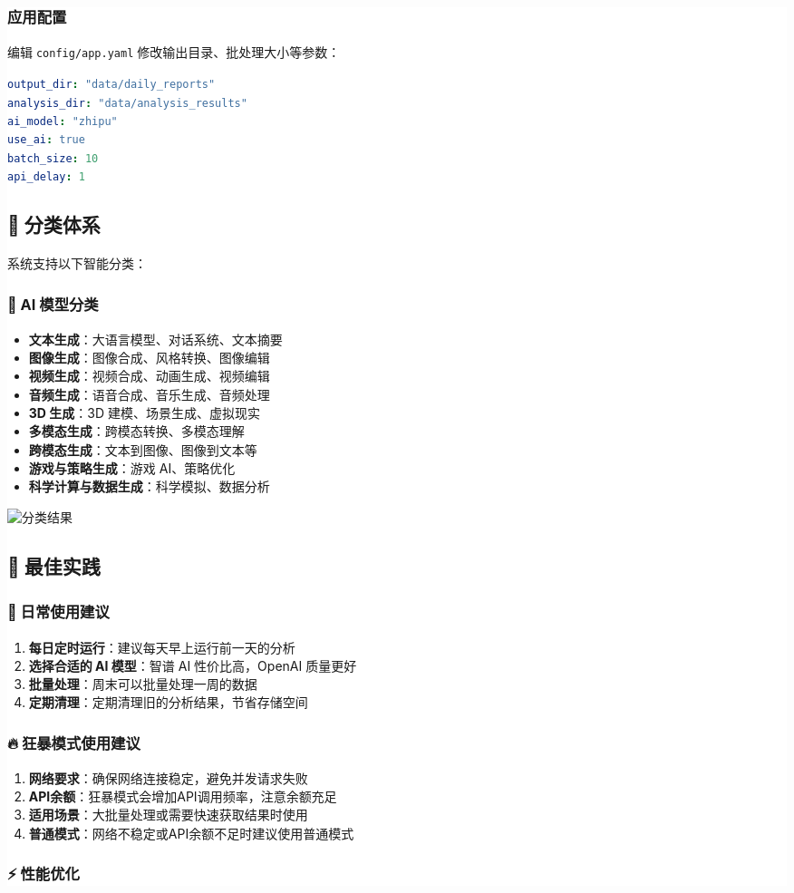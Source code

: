 ```yaml
```

### 应用配置

编辑 `config/app.yaml` 修改输出目录、批处理大小等参数：

```yaml
output_dir: "data/daily_reports"
analysis_dir: "data/analysis_results"
ai_model: "zhipu"
use_ai: true
batch_size: 10
api_delay: 1
```

## 🎨 分类体系

系统支持以下智能分类：

### 🤖 AI 模型分类

- **文本生成**：大语言模型、对话系统、文本摘要
- **图像生成**：图像合成、风格转换、图像编辑
- **视频生成**：视频合成、动画生成、视频编辑
- **音频生成**：语音合成、音乐生成、音频处理
- **3D 生成**：3D 建模、场景生成、虚拟现实
- **多模态生成**：跨模态转换、多模态理解
- **跨模态生成**：文本到图像、图像到文本等
- **游戏与策略生成**：游戏 AI、策略优化
- **科学计算与数据生成**：科学模拟、数据分析



![分类结果](screenshots/classification-results.png)

## 🎯 最佳实践

### 📅 日常使用建议

1. **每日定时运行**：建议每天早上运行前一天的分析
2. **选择合适的 AI 模型**：智谱 AI 性价比高，OpenAI 质量更好
3. **批量处理**：周末可以批量处理一周的数据
4. **定期清理**：定期清理旧的分析结果，节省存储空间

### 🔥 狂暴模式使用建议

1. **网络要求**：确保网络连接稳定，避免并发请求失败
2. **API余额**：狂暴模式会增加API调用频率，注意余额充足
3. **适用场景**：大批量处理或需要快速获取结果时使用
4. **普通模式**：网络不稳定或API余额不足时建议使用普通模式

### ⚡ 性能优化
